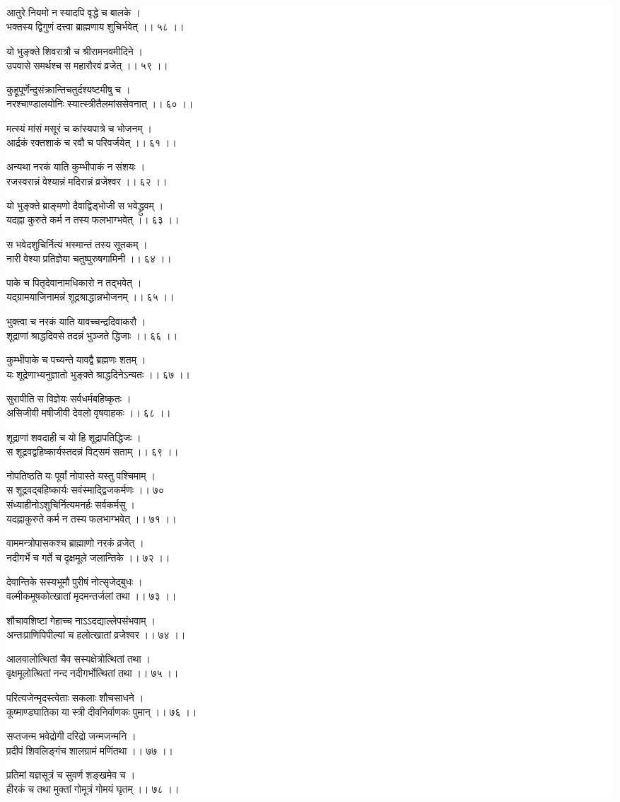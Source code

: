 आतुरे नियमो न स्यादपि वृद्धे च बालके ।  
भक्तस्य द्विगुणं दत्त्वा ब्राह्मणाय शुचिर्भवेत् ।। ५८ ।।  
  
यो भुङ्क्ते शिवरात्रौ च श्रीरामनवमीदिने ।  
उपवासे समर्थश्च स महारौरवं व्रजेत् ।। ५९ ।।  
  
कुहूपूर्णेन्दुसंक्रान्तिचतुर्दश्यष्टमीषु च ।  
नरश्चाण्डालयोनिः स्यात्स्त्रीतैलमांससेवनात् ।। ६० ।।  
  
मत्स्यं मांसं मसूरं च कांस्यपात्रे च भोजनम् ।  
आर्द्रकं रक्तशाकं च रवौ च परिवर्जयेत् ।। ६१ ।।  
  
अन्यथा नरकं याति कुम्भीपाकं न संशयः ।  
रजस्वरान्नं वेश्यान्नं मदिरान्नं व्रजेश्वर ।। ६२ ।।  
  
यो भुङ्क्ते ब्राङ्मणो दैवाद्विड्भोजी स भवेद्ध्रुवम् ।  
यदह्ना कुरुते कर्म न तस्य फलभाग्भवेत् ।। ६३ ।।  
  
स भवेदशुचिर्नित्यं भस्मान्तं तस्य सूतकम् ।  
नारी वेश्या प्रतिज्ञेया चतुष्पुरुषगामिनी ।। ६४ ।।  
  
पाके च पितृदेवानामधिकारो न तद्भवेत् ।  
यद्ग्रामयाजिनामन्नं शूद्रश्राद्धान्नभोजनम् ।। ६५ ।।  
  
भुक्त्वा च नरकं याति यावच्चन्द्रदिवाकरौ ।  
शूद्राणां श्राद्धदिवसे तदन्नं भुञ्जते द्धिजाः ।। ६६ ।।  
  
कुम्भीपाके च पच्यन्ते यावद्वै ब्रह्मणः शतम् ।  
यः शूद्रेणाभ्यनुज्ञातो भुङ्क्ते श्राद्धदिनेऽन्यतः ।। ६७ ।।  
  
सुरापीति स विज्ञेयः सर्वधर्मबहिष्कृतः ।  
असिजीवी मषीजीवी देवलो वृषवाहकः ।। ६८ ।।  
  
शूद्राणां शवदाही च यो हि शूद्रापतिद्धिजः ।  
स शूद्रवद्वहिष्कार्यस्तदन्नं विट्समं सताम् ।। ६९ ।।  
  
नोपतिष्ठति यः पूर्वां नोपास्ते यस्तु पश्चिमाम् ।  
स शूद्रवद्बहिष्कार्यः सवंस्माद्द्विजकर्मणः ।। ७०  
संध्याहीनोऽशुचिर्नित्यमनर्हः सर्वकर्मसु ।  
यदह्नाकुरुते कर्म न तस्य फलभाग्भवेत् ।। ७१ ।।  
  
वाममन्त्रोपासकश्च ब्राह्माणो नरकं व्रजेत् ।  
नदीगर्भे च गर्ते च दृक्षमूले जलान्तिके ।। ७२ ।।  
  
देवान्तिके सस्यभूमौ पुरीषं नोत्सृजेद्बुधः ।  
वल्मीकमूषकोत्खातां मृदमन्तर्जलां तथा ।। ७३ ।।  
  
शौचावशिष्टां गेहाच्च नाऽऽदद्याल्लेपसंभवाम् ।  
अन्तःप्राणिपिपील्यां च हलोत्खातां व्रजेश्वर ।। ७४ ।।  
  
आलवालोत्थितां चैव सस्यक्षेत्रोत्थितां तथा ।  
वृक्षमूलोत्थितां नन्द नदीगर्भोत्थितां तथा ।। ७५ ।।  
  
परित्यजेन्मृदस्त्वेताः सकलाः शौचसाधने ।  
कूष्माण्डघातिका या स्त्री दीवनिर्वाणकः पुमान् ।। ७६ ।।  
  
सप्तजन्म भवेद्रोगी दरिद्रो जन्मजन्मनि ।  
प्रदीपं शिवलिङ्गंच शालग्रामं मणिंतथा ।। ७७ ।।  
  
प्रतिमां यज्ञसूत्रं च सुवर्ण शङ्खमेव च ।  
हीरकं च तथा मुक्तां गोमूत्रं गोमयं घृतम् ।। ७८ ।।  
  